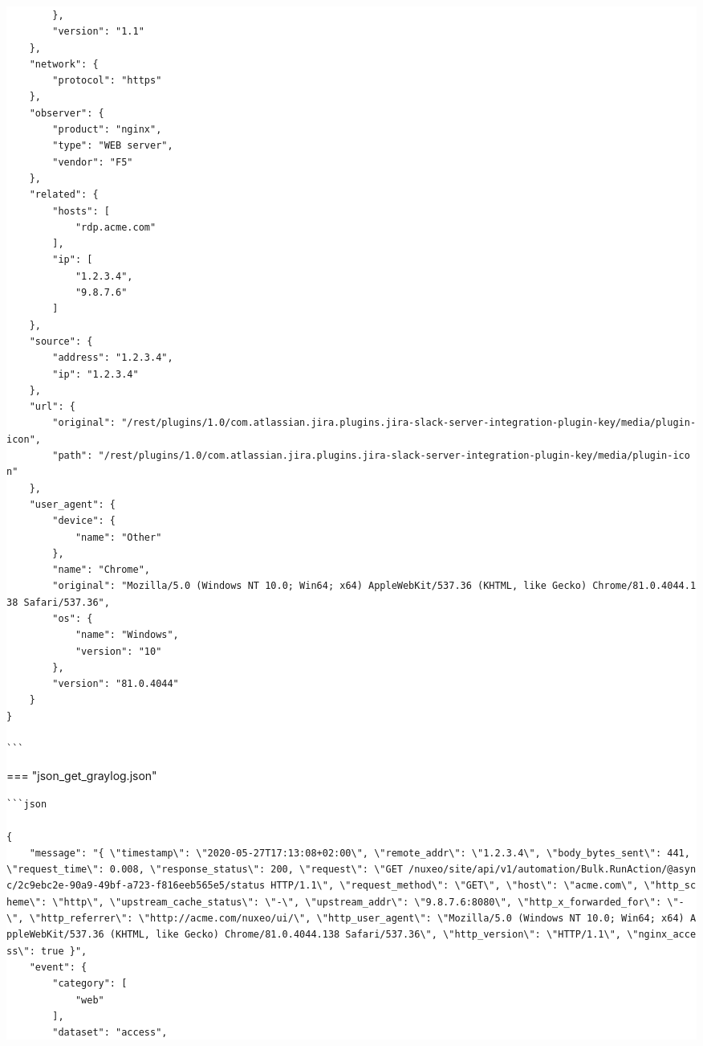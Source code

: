             },
            "version": "1.1"
        },
        "network": {
            "protocol": "https"
        },
        "observer": {
            "product": "nginx",
            "type": "WEB server",
            "vendor": "F5"
        },
        "related": {
            "hosts": [
                "rdp.acme.com"
            ],
            "ip": [
                "1.2.3.4",
                "9.8.7.6"
            ]
        },
        "source": {
            "address": "1.2.3.4",
            "ip": "1.2.3.4"
        },
        "url": {
            "original": "/rest/plugins/1.0/com.atlassian.jira.plugins.jira-slack-server-integration-plugin-key/media/plugin-icon",
            "path": "/rest/plugins/1.0/com.atlassian.jira.plugins.jira-slack-server-integration-plugin-key/media/plugin-icon"
        },
        "user_agent": {
            "device": {
                "name": "Other"
            },
            "name": "Chrome",
            "original": "Mozilla/5.0 (Windows NT 10.0; Win64; x64) AppleWebKit/537.36 (KHTML, like Gecko) Chrome/81.0.4044.138 Safari/537.36",
            "os": {
                "name": "Windows",
                "version": "10"
            },
            "version": "81.0.4044"
        }
    }
    	
	```


=== "json_get_graylog.json"

    ```json
	
    {
        "message": "{ \"timestamp\": \"2020-05-27T17:13:08+02:00\", \"remote_addr\": \"1.2.3.4\", \"body_bytes_sent\": 441, \"request_time\": 0.008, \"response_status\": 200, \"request\": \"GET /nuxeo/site/api/v1/automation/Bulk.RunAction/@async/2c9ebc2e-90a9-49bf-a723-f816eeb565e5/status HTTP/1.1\", \"request_method\": \"GET\", \"host\": \"acme.com\", \"http_scheme\": \"http\", \"upstream_cache_status\": \"-\", \"upstream_addr\": \"9.8.7.6:8080\", \"http_x_forwarded_for\": \"-\", \"http_referrer\": \"http://acme.com/nuxeo/ui/\", \"http_user_agent\": \"Mozilla/5.0 (Windows NT 10.0; Win64; x64) AppleWebKit/537.36 (KHTML, like Gecko) Chrome/81.0.4044.138 Safari/537.36\", \"http_version\": \"HTTP/1.1\", \"nginx_access\": true }",
        "event": {
            "category": [
                "web"
            ],
            "dataset": "access",